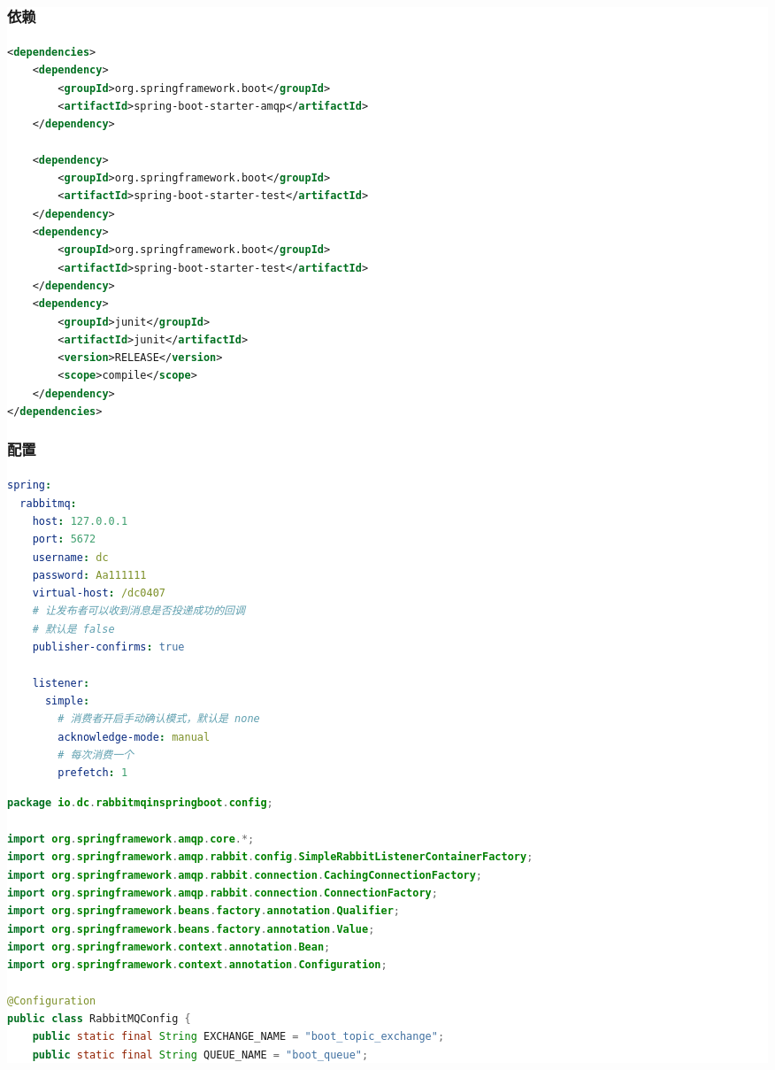 ### 依赖
```xml
<dependencies>
    <dependency>
        <groupId>org.springframework.boot</groupId>
        <artifactId>spring-boot-starter-amqp</artifactId>
    </dependency>

    <dependency>
        <groupId>org.springframework.boot</groupId>
        <artifactId>spring-boot-starter-test</artifactId>
    </dependency>
    <dependency>
        <groupId>org.springframework.boot</groupId>
        <artifactId>spring-boot-starter-test</artifactId>
    </dependency>
    <dependency>
        <groupId>junit</groupId>
        <artifactId>junit</artifactId>
        <version>RELEASE</version>
        <scope>compile</scope>
    </dependency>
</dependencies>
```

### 配置

```yml
spring:
  rabbitmq:
    host: 127.0.0.1
    port: 5672
    username: dc
    password: Aa111111
    virtual-host: /dc0407
    # 让发布者可以收到消息是否投递成功的回调
    # 默认是 false
    publisher-confirms: true

    listener:
      simple:
        # 消费者开启手动确认模式，默认是 none 
        acknowledge-mode: manual
        # 每次消费一个
        prefetch: 1
```

```java
package io.dc.rabbitmqinspringboot.config;

import org.springframework.amqp.core.*;
import org.springframework.amqp.rabbit.config.SimpleRabbitListenerContainerFactory;
import org.springframework.amqp.rabbit.connection.CachingConnectionFactory;
import org.springframework.amqp.rabbit.connection.ConnectionFactory;
import org.springframework.beans.factory.annotation.Qualifier;
import org.springframework.beans.factory.annotation.Value;
import org.springframework.context.annotation.Bean;
import org.springframework.context.annotation.Configuration;

@Configuration
public class RabbitMQConfig {
    public static final String EXCHANGE_NAME = "boot_topic_exchange";
    public static final String QUEUE_NAME = "boot_queue";

```